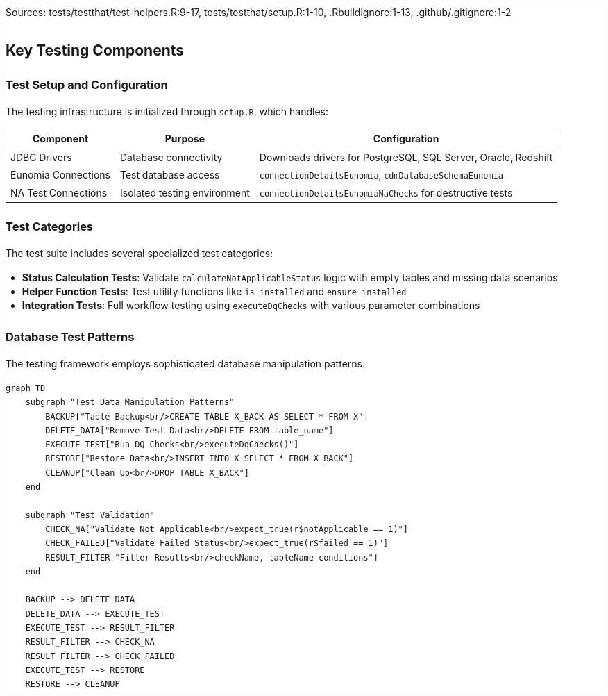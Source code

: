 Sources: [tests/testthat/test-helpers.R:9-17](), [tests/testthat/setup.R:1-10](), [.Rbuildignore:1-13](), [.github/.gitignore:1-2]()

## Key Testing Components

### Test Setup and Configuration

The testing infrastructure is initialized through `setup.R`, which handles:

| Component | Purpose | Configuration |
|-----------|---------|---------------|
| JDBC Drivers | Database connectivity | Downloads drivers for PostgreSQL, SQL Server, Oracle, Redshift |
| Eunomia Connections | Test database access | `connectionDetailsEunomia`, `cdmDatabaseSchemaEunomia` |
| NA Test Connections | Isolated testing environment | `connectionDetailsEunomiaNaChecks` for destructive tests |

### Test Categories

The test suite includes several specialized test categories:

- **Status Calculation Tests**: Validate `calculateNotApplicableStatus` logic with empty tables and missing data scenarios
- **Helper Function Tests**: Test utility functions like `is_installed` and `ensure_installed`
- **Integration Tests**: Full workflow testing using `executeDqChecks` with various parameter combinations

### Database Test Patterns

The testing framework employs sophisticated database manipulation patterns:

```mermaid
graph TD
    subgraph "Test Data Manipulation Patterns"
        BACKUP["Table Backup<br/>CREATE TABLE X_BACK AS SELECT * FROM X"]
        DELETE_DATA["Remove Test Data<br/>DELETE FROM table_name"]
        EXECUTE_TEST["Run DQ Checks<br/>executeDqChecks()"]
        RESTORE["Restore Data<br/>INSERT INTO X SELECT * FROM X_BACK"]
        CLEANUP["Clean Up<br/>DROP TABLE X_BACK"]
    end
    
    subgraph "Test Validation"
        CHECK_NA["Validate Not Applicable<br/>expect_true(r$notApplicable == 1)"]
        CHECK_FAILED["Validate Failed Status<br/>expect_true(r$failed == 1)"]
        RESULT_FILTER["Filter Results<br/>checkName, tableName conditions"]
    end
    
    BACKUP --> DELETE_DATA
    DELETE_DATA --> EXECUTE_TEST
    EXECUTE_TEST --> RESULT_FILTER
    RESULT_FILTER --> CHECK_NA
    RESULT_FILTER --> CHECK_FAILED
    EXECUTE_TEST --> RESTORE
    RESTORE --> CLEANUP
```
